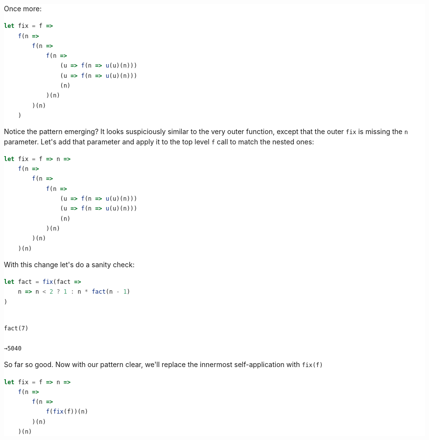 Once more:

```js
let fix = f =>
    f(n =>
        f(n =>
            f(n =>
                (u => f(n => u(u)(n)))
                (u => f(n => u(u)(n)))
                (n)
            )(n)
        )(n)
    )
```

Notice the pattern emerging? It looks suspiciously similar to the
very outer function, except that the outer `fix` is missing the `n`
parameter. Let's add that parameter and apply it to the top level `f`
call to match the nested ones:

```js
let fix = f => n =>
    f(n =>
        f(n =>
            f(n =>
                (u => f(n => u(u)(n)))
                (u => f(n => u(u)(n)))
                (n)
            )(n)
        )(n)
    )(n)
```

With this change let's do a sanity check:

```js
let fact = fix(fact =>
    n => n < 2 ? 1 : n * fact(n - 1)
)
```

<code>
fact(7)<br>
&rarr;5040
</code>

So far so good. Now with our pattern clear, we'll replace the
innermost self-application with `fix(f)`

```js
let fix = f => n =>
    f(n =>
        f(n =>
            f(fix(f))(n)
        )(n)
    )(n)
```
